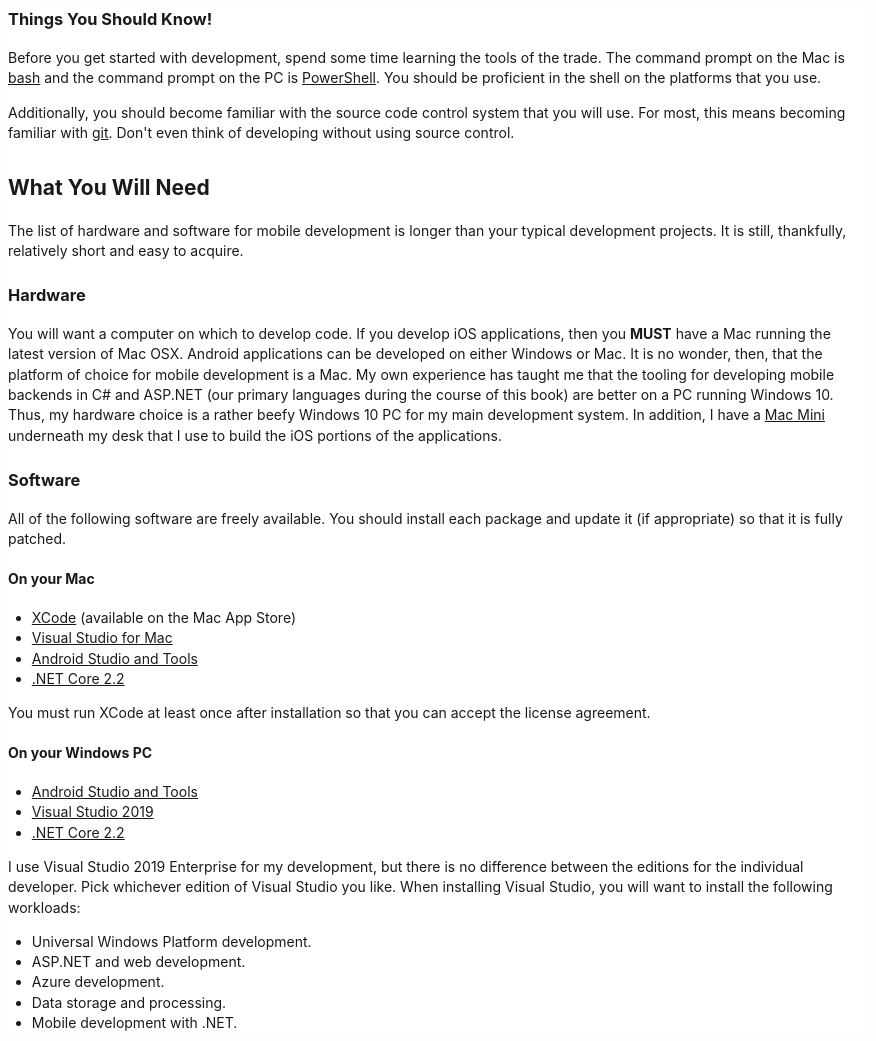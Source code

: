 ### Things You Should Know!

Before you get started with development, spend some time learning the tools of the trade.  The command prompt on the Mac is [bash][14] and the command prompt on the PC is [PowerShell][15].  You should be proficient in the shell on the platforms that you use.

Additionally, you should become familiar with the source code control system that you will use.  For most, this means becoming familiar with [git][16].  Don't even think of developing without using source control.

## What You Will Need

The list of hardware and software for mobile development is longer than your typical development projects.  It is still, thankfully, relatively short and easy to acquire.

### Hardware

You will want a computer on which to develop code.  If you develop iOS applications, then you **MUST** have a Mac running the latest version of Mac OSX.  Android applications can be developed on either Windows or Mac.  It is no wonder, then, that the platform of choice for mobile development is a Mac.  My own experience has taught me that the tooling for developing mobile backends in C# and ASP.NET (our primary languages during the course of this book) are better on a PC running Windows 10.  Thus, my hardware choice is a rather beefy Windows 10 PC for my main development system.  In addition, I have a [Mac Mini][18] underneath my desk that I use to build the iOS portions of the applications.

### Software

All of the following software are freely available.  You should install each package and update it (if appropriate) so that it is fully patched.

#### On your Mac

* [XCode][19] (available on the Mac App Store)
* [Visual Studio for Mac][20]
* [Android Studio and Tools][21]
* [.NET Core 2.2][17]

You must run XCode at least once after installation so that you can accept the license agreement. 

#### On your Windows PC

* [Android Studio and Tools][22]
* [Visual Studio 2019][23]
* [.NET Core 2.2][17]

I use Visual Studio 2019 Enterprise for my development, but there is no difference between the editions for the individual developer.  Pick whichever edition of Visual Studio you like.  When installing Visual Studio, you will want to install the following workloads:

* Universal Windows Platform development.
* ASP.NET and web development.
* Azure development.
* Data storage and processing.
* Mobile development with .NET.


[1]: https://facebook.github.io/react-native/
[2]: https://www.nativescript.org/
[3]: https://flutter.io/
[4]: https://www.dartlang.org/
[5]: https://graphql.org/
[6]: https://swift.org/
[7]: https://developer.android.com/training/index.html
[8]: https://kotlinlang.org/
[9]: https://docs.microsoft.com/en-us/xamarin/#pivot=platforms&panel=Cross-Platform
[10]: https://docs.microsoft.com/en-us/xamarin/#pivot=platforms&panel=XamarinForms
[11]: https://docs.microsoft.com/en-us/dotnet/csharp/
[12]: https://www.pluralsight.com/browse/software-development/c-sharp
[13]: https://docs.microsoft.com/en-us/aspnet/core/?view=aspnetcore-2.2
[14]: http://guide.bash.academy/
[15]: https://mva.microsoft.com/en-us/training-courses/getting-started-with-powershell-3-0-jump-start-8276
[16]: http://try.github.io/
[17]: https://dotnet.microsoft.com/download/dotnet-core/2.2
[18]: https://www.apple.com/mac-mini/
[19]: https://developer.apple.com/xcode/
[20]: https://visualstudio.microsoft.com/vs/mac/
[21]: https://developer.android.com/studio/
[22]: https://developer.android.com/studio/
[23]: https://visualstudio.microsoft.com/downloads/
[25]: https://msdn.microsoft.com/en-us/
[27]: https://azure.microsoft.com/en-us/free/
[ch1]: chapter1/index.md